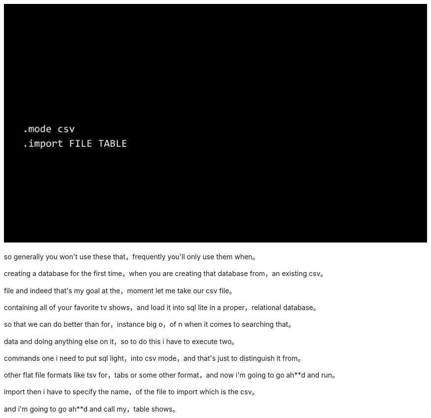 ![](img/f5dc569293e2d8c4779cf89dd8d3088f_185.png)

so generally you won't use these that，frequently you'll only use them when。

creating a database for the first time，when you are creating that database from，an existing csv。

file and indeed that's my goal at the，moment let me take our csv file。

containing all of your favorite tv shows，and load it into sql lite in a proper，relational database。

so that we can do better than for，instance big o，of n when it comes to searching that。

data and doing anything else on it，so to do this i have to execute two。

commands one i need to put sql light，into csv mode，and that's just to distinguish it from。

other flat file formats like tsv for，tabs or some other format，and now i'm going to go ah**d and run。

import then i have to specify the name，of the file to import which is the csv。

and i'm going to go ah**d and call my，table shows。
